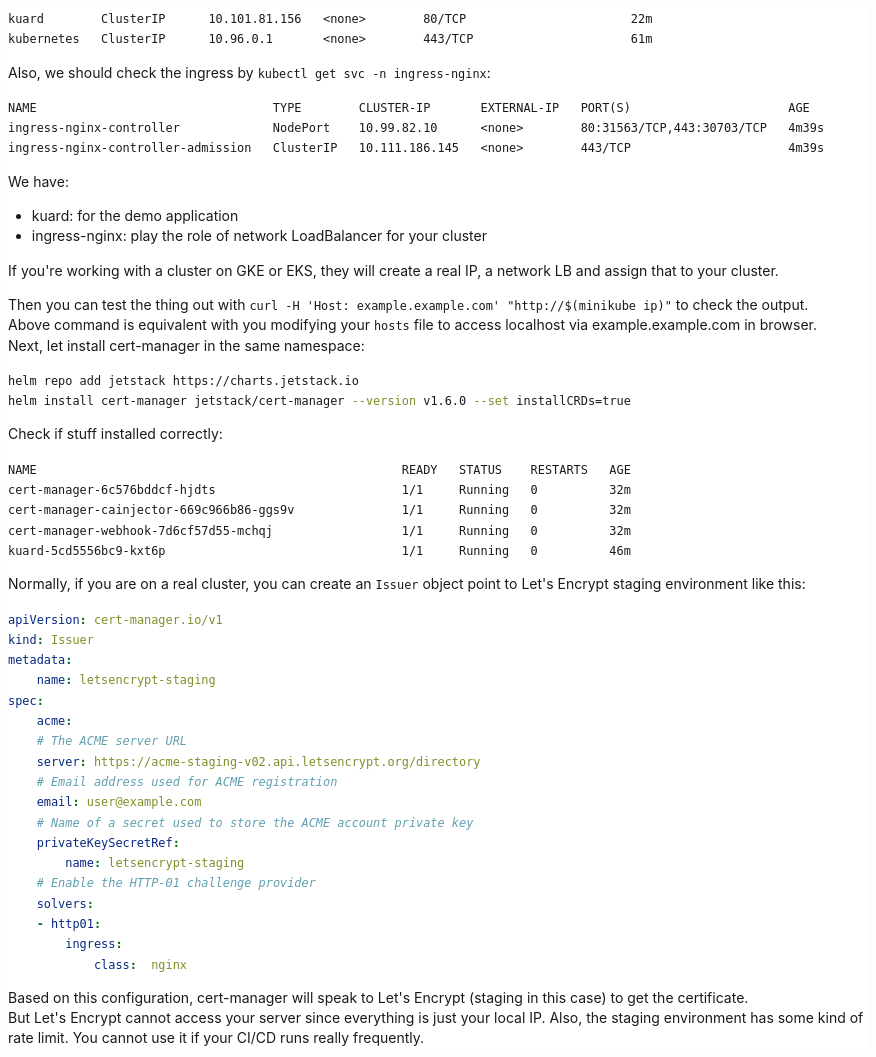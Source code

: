 ```
kuard        ClusterIP      10.101.81.156   <none>        80/TCP                       22m
kubernetes   ClusterIP      10.96.0.1       <none>        443/TCP                      61m

```
Also, we should check the ingress by `kubectl get svc -n ingress-nginx`:
```
NAME                                 TYPE        CLUSTER-IP       EXTERNAL-IP   PORT(S)                      AGE
ingress-nginx-controller             NodePort    10.99.82.10      <none>        80:31563/TCP,443:30703/TCP   4m39s
ingress-nginx-controller-admission   ClusterIP   10.111.186.145   <none>        443/TCP                      4m39s
```
We have:
- kuard: for the demo application
- ingress-nginx: play the role of network LoadBalancer for your cluster

If you're working with a cluster on GKE or EKS, they will create a real IP, a network LB and assign that to your cluster.  

Then you can test the thing out with `curl -H 'Host: example.example.com' "http://$(minikube ip)"` to check the output.  
Above command is equivalent with you modifying your `hosts` file to access localhost via example.example.com in browser.  
Next, let install cert-manager in the same namespace:  
```bash
helm repo add jetstack https://charts.jetstack.io
helm install cert-manager jetstack/cert-manager --version v1.6.0 --set installCRDs=true
```
Check if stuff installed correctly:
```
NAME                                                   READY   STATUS    RESTARTS   AGE
cert-manager-6c576bddcf-hjdts                          1/1     Running   0          32m
cert-manager-cainjector-669c966b86-ggs9v               1/1     Running   0          32m
cert-manager-webhook-7d6cf57d55-mchqj                  1/1     Running   0          32m
kuard-5cd5556bc9-kxt6p                                 1/1     Running   0          46m
```
Normally, if you are on a real cluster, you can create an `Issuer` object point to Let's Encrypt staging environment like this:
```yaml
apiVersion: cert-manager.io/v1
kind: Issuer
metadata:
    name: letsencrypt-staging
spec:
    acme:
    # The ACME server URL
    server: https://acme-staging-v02.api.letsencrypt.org/directory
    # Email address used for ACME registration
    email: user@example.com
    # Name of a secret used to store the ACME account private key
    privateKeySecretRef:
        name: letsencrypt-staging
    # Enable the HTTP-01 challenge provider
    solvers:
    - http01:
        ingress:
            class:  nginx
```
Based on this configuration, cert-manager will speak to Let's Encrypt (staging in this case) to get the certificate.  
But Let's Encrypt cannot access your server since everything is just your local IP. Also, the staging environment has 
some kind of rate limit. You cannot use it if your CI/CD runs really frequently.  